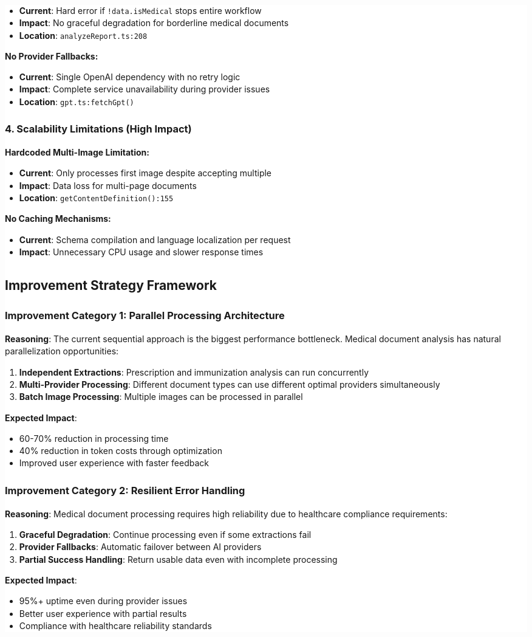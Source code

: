 - **Current**: Hard error if `!data.isMedical` stops entire workflow
- **Impact**: No graceful degradation for borderline medical documents
- **Location**: `analyzeReport.ts:208`

**No Provider Fallbacks:**

- **Current**: Single OpenAI dependency with no retry logic
- **Impact**: Complete service unavailability during provider issues
- **Location**: `gpt.ts:fetchGpt()`

### **4. Scalability Limitations (High Impact)**

**Hardcoded Multi-Image Limitation:**

- **Current**: Only processes first image despite accepting multiple
- **Impact**: Data loss for multi-page documents
- **Location**: `getContentDefinition():155`

**No Caching Mechanisms:**

- **Current**: Schema compilation and language localization per request
- **Impact**: Unnecessary CPU usage and slower response times

## Improvement Strategy Framework

### **Improvement Category 1: Parallel Processing Architecture**

**Reasoning**: The current sequential approach is the biggest performance bottleneck. Medical document analysis has natural parallelization opportunities:

1. **Independent Extractions**: Prescription and immunization analysis can run concurrently
2. **Multi-Provider Processing**: Different document types can use different optimal providers simultaneously
3. **Batch Image Processing**: Multiple images can be processed in parallel

**Expected Impact**:

- 60-70% reduction in processing time
- 40% reduction in token costs through optimization
- Improved user experience with faster feedback

### **Improvement Category 2: Resilient Error Handling**

**Reasoning**: Medical document processing requires high reliability due to healthcare compliance requirements:

1. **Graceful Degradation**: Continue processing even if some extractions fail
2. **Provider Fallbacks**: Automatic failover between AI providers
3. **Partial Success Handling**: Return usable data even with incomplete processing

**Expected Impact**:

- 95%+ uptime even during provider issues
- Better user experience with partial results
- Compliance with healthcare reliability standards
